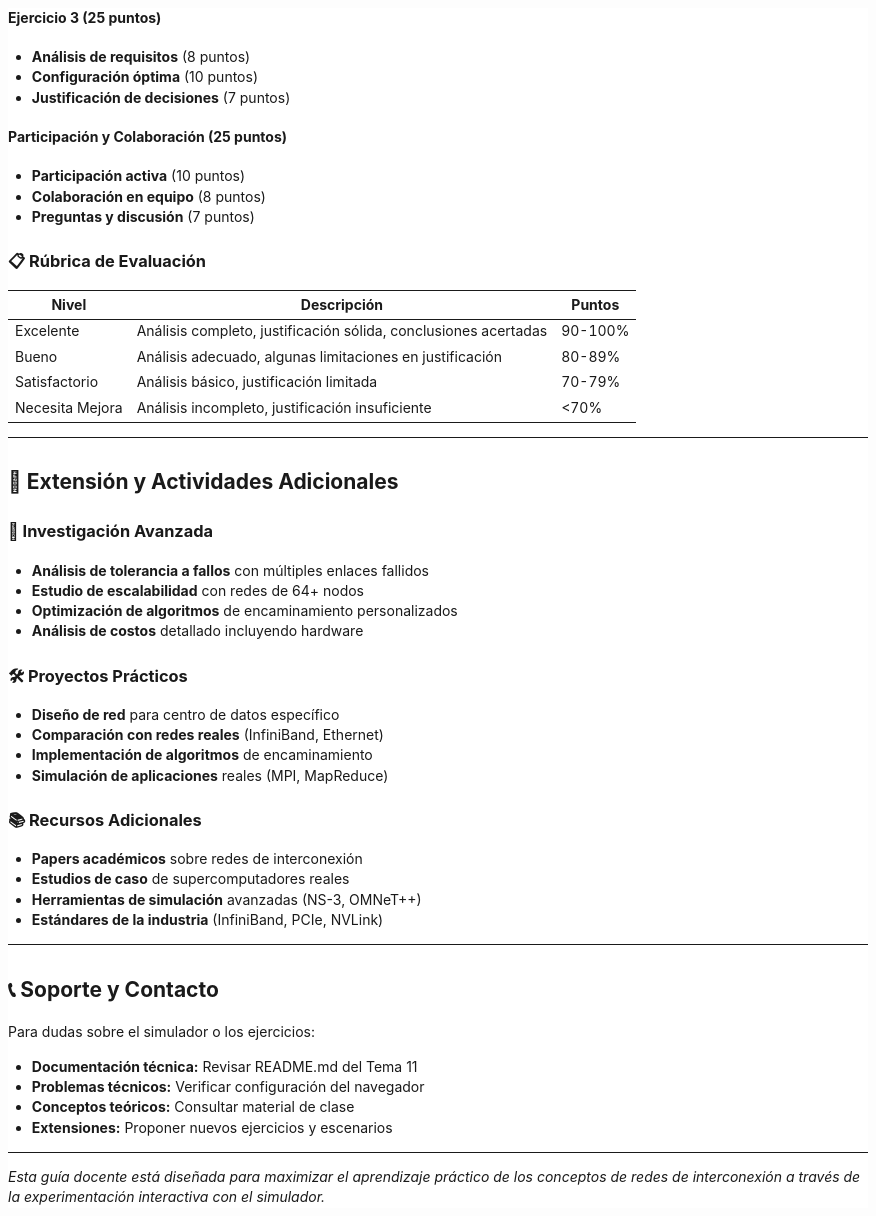 #### Ejercicio 3 (25 puntos)
- **Análisis de requisitos** (8 puntos)
- **Configuración óptima** (10 puntos)
- **Justificación de decisiones** (7 puntos)

#### Participación y Colaboración (25 puntos)
- **Participación activa** (10 puntos)
- **Colaboración en equipo** (8 puntos)
- **Preguntas y discusión** (7 puntos)

### 📋 Rúbrica de Evaluación

| Nivel | Descripción | Puntos |
|-------|-------------|--------|
| Excelente | Análisis completo, justificación sólida, conclusiones acertadas | 90-100% |
| Bueno | Análisis adecuado, algunas limitaciones en justificación | 80-89% |
| Satisfactorio | Análisis básico, justificación limitada | 70-79% |
| Necesita Mejora | Análisis incompleto, justificación insuficiente | <70% |

---

## 🚀 Extensión y Actividades Adicionales

### 🔬 Investigación Avanzada
- **Análisis de tolerancia a fallos** con múltiples enlaces fallidos
- **Estudio de escalabilidad** con redes de 64+ nodos
- **Optimización de algoritmos** de encaminamiento personalizados
- **Análisis de costos** detallado incluyendo hardware

### 🛠️ Proyectos Prácticos
- **Diseño de red** para centro de datos específico
- **Comparación con redes reales** (InfiniBand, Ethernet)
- **Implementación de algoritmos** de encaminamiento
- **Simulación de aplicaciones** reales (MPI, MapReduce)

### 📚 Recursos Adicionales
- **Papers académicos** sobre redes de interconexión
- **Estudios de caso** de supercomputadores reales
- **Herramientas de simulación** avanzadas (NS-3, OMNeT++)
- **Estándares de la industria** (InfiniBand, PCIe, NVLink)

---

## 📞 Soporte y Contacto

Para dudas sobre el simulador o los ejercicios:
- **Documentación técnica:** Revisar README.md del Tema 11
- **Problemas técnicos:** Verificar configuración del navegador
- **Conceptos teóricos:** Consultar material de clase
- **Extensiones:** Proponer nuevos ejercicios y escenarios

---

*Esta guía docente está diseñada para maximizar el aprendizaje práctico de los conceptos de redes de interconexión a través de la experimentación interactiva con el simulador.*

